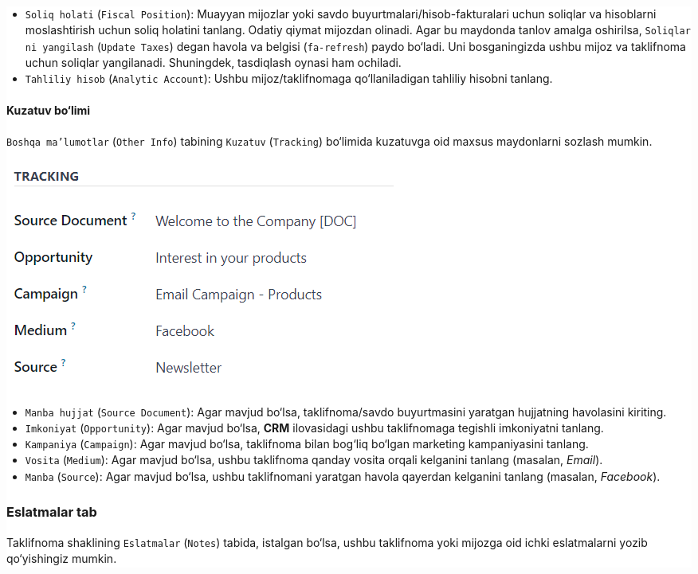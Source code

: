 - `Soliq holati` (`Fiscal Position`): Muayyan mijozlar yoki savdo buyurtmalari/hisob-fakturalari uchun soliqlar va
  hisoblarni moslashtirish uchun soliq holatini tanlang. Odatiy qiymat mijozdan olinadi. Agar bu maydonda tanlov amalga
  oshirilsa, `Soliqlarni yangilash` (`Update Taxes`) degan havola va belgisi (`fa-refresh`) paydo bo‘ladi. Uni
  bosganingizda ushbu mijoz va taklifnoma uchun soliqlar yangilanadi. Shuningdek, tasdiqlash oynasi ham ochiladi.
- `Tahliliy hisob` (`Analytic Account`): Ushbu mijoz/taklifnomaga qo‘llaniladigan tahliliy hisobni tanlang.

#### Kuzatuv bo‘limi

`Boshqa ma’lumotlar` (`Other Info`) tabining `Kuzatuv` (`Tracking`) bo‘limida kuzatuvga oid maxsus maydonlarni sozlash
mumkin.

![Odoo Sales ilovasida taklifnoma shaklining Boshqa ma’lumotlar tabidagi Kuzatuv bo‘limi.](create_quotations/other-info-tracking.png)

- `Manba hujjat` (`Source Document`): Agar mavjud bo‘lsa, taklifnoma/savdo buyurtmasini yaratgan hujjatning havolasini
  kiriting.
- `Imkoniyat` (`Opportunity`): Agar mavjud bo‘lsa, **CRM** ilovasidagi ushbu taklifnomaga tegishli imkoniyatni tanlang.
- `Kampaniya` (`Campaign`): Agar mavjud bo‘lsa, taklifnoma bilan bog‘liq bo‘lgan marketing kampaniyasini tanlang.
- `Vosita` (`Medium`): Agar mavjud bo‘lsa, ushbu taklifnoma qanday vosita orqali kelganini tanlang (masalan, *Email*).
- `Manba` (`Source`): Agar mavjud bo‘lsa, ushbu taklifnomani yaratgan havola qayerdan kelganini tanlang (masalan,
  *Facebook*).

### Eslatmalar tab

Taklifnoma shaklining `Eslatmalar` (`Notes`) tabida, istalgan bo‘lsa, ushbu taklifnoma yoki mijozga oid ichki
eslatmalarni yozib qo‘yishingiz mumkin.
